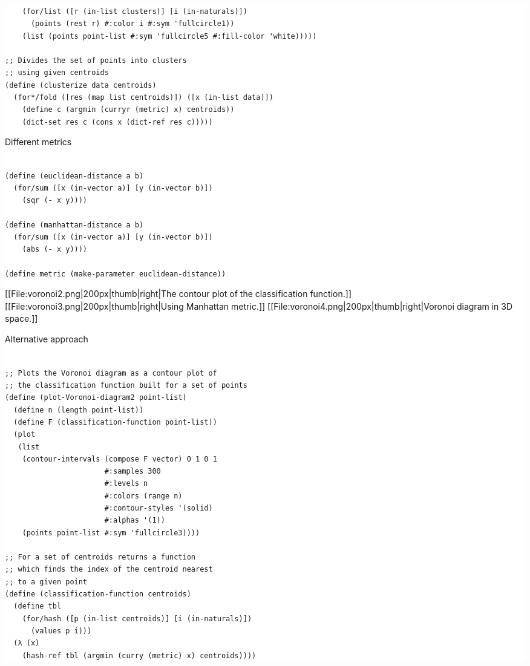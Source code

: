 ```racket
    (for/list ([r (in-list clusters)] [i (in-naturals)])
      (points (rest r) #:color i #:sym 'fullcircle1))
    (list (points point-list #:sym 'fullcircle5 #:fill-color 'white)))))

;; Divides the set of points into clusters
;; using given centroids
(define (clusterize data centroids)
  (for*/fold ([res (map list centroids)]) ([x (in-list data)])
    (define c (argmin (curryr (metric) x) centroids))
    (dict-set res c (cons x (dict-ref res c)))))

```


Different metrics

```racket

(define (euclidean-distance a b)
  (for/sum ([x (in-vector a)] [y (in-vector b)])
    (sqr (- x y))))

(define (manhattan-distance a b)
  (for/sum ([x (in-vector a)] [y (in-vector b)])
    (abs (- x y))))

(define metric (make-parameter euclidean-distance))

```


[[File:voronoi2.png|200px|thumb|right|The contour plot of the classification function.]]
[[File:voronoi3.png|200px|thumb|right|Using Manhattan metric.]]
[[File:voronoi4.png|200px|thumb|right|Voronoi diagram in 3D space.]]

Alternative approach


```racket

;; Plots the Voronoi diagram as a contour plot of
;; the classification function built for a set of points
(define (plot-Voronoi-diagram2 point-list)
  (define n (length point-list))
  (define F (classification-function point-list))
  (plot
   (list
    (contour-intervals (compose F vector) 0 1 0 1
                       #:samples 300
                       #:levels n
                       #:colors (range n)
                       #:contour-styles '(solid)
                       #:alphas '(1))
    (points point-list #:sym 'fullcircle3))))

;; For a set of centroids returns a function
;; which finds the index of the centroid nearest
;; to a given point
(define (classification-function centroids)
  (define tbl
    (for/hash ([p (in-list centroids)] [i (in-naturals)])
      (values p i)))
  (λ (x)
    (hash-ref tbl (argmin (curry (metric) x) centroids))))

```
